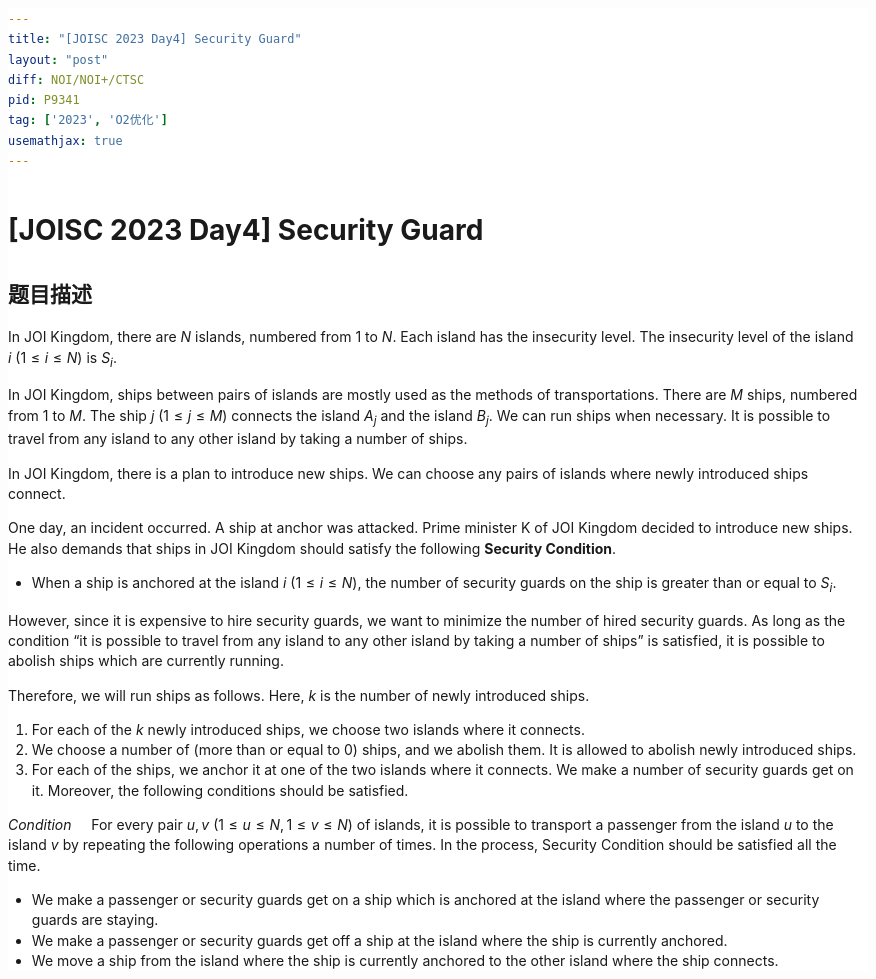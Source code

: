 ```yaml
---
title: "[JOISC 2023 Day4] Security Guard"
layout: "post"
diff: NOI/NOI+/CTSC
pid: P9341
tag: ['2023', 'O2优化']
usemathjax: true
---
```


# [JOISC 2023 Day4] Security Guard
## 题目描述

In JOI Kingdom, there are $N$ islands, numbered from $1$ to $N$. Each island has the insecurity level. The insecurity level of the island $i\ (1 \le i \le N)$ is $S_i$.

In JOI Kingdom, ships between pairs of islands are mostly used as the methods of transportations. There are $M$ ships, numbered from $1$ to $M$. The ship $j\ (1 \le j \le M)$ connects the island $A_j$ and the island $B_j$. We can run ships when necessary. It is possible to travel from any island to any other island by taking a number of ships.

In JOI Kingdom, there is a plan to introduce new ships. We can choose any pairs of islands where newly introduced ships connect.

One day, an incident occurred. A ship at anchor was attacked. Prime minister K of JOI Kingdom decided to introduce new ships. He also demands that ships in JOI Kingdom should satisfy the following **Security
Condition**.

- When a ship is anchored at the island $i\ (1 \le i \le N)$, the number of security guards on the ship is greater than or equal to $S_i$.

However, since it is expensive to hire security guards, we want to minimize the number of hired security guards. As long as the condition “it is possible to travel from any island to any other island by taking a number of ships” is satisfied, it is possible to abolish ships which are currently running.

Therefore, we will run ships as follows. Here, $k$ is the number of newly introduced ships.

1. For each of the $k$ newly introduced ships, we choose two islands where it connects.
2. We choose a number of (more than or equal to $0$) ships, and we abolish them. It is allowed to abolish newly introduced ships.
3. For each of the ships, we anchor it at one of the two islands where it connects. We make a number of security guards get on it. Moreover, the following conditions should be satisfied.

*Condition* &nbsp; &nbsp; For every pair $u, v\ (1 \le u \le N, 1 \le v \le N)$ of islands, it is possible to transport a passenger from the island $u$ to the island $v$ by repeating the following operations a number of times. In the process, Security Condition should be satisfied all the time.

 -  We make a passenger or security guards get on a ship which is anchored at the island where the passenger or security guards are staying.
- We make a passenger or security guards get off a ship at the island where the ship is currently anchored.
- We move a ship from the island where the ship is currently anchored to the other island where the ship connects.
